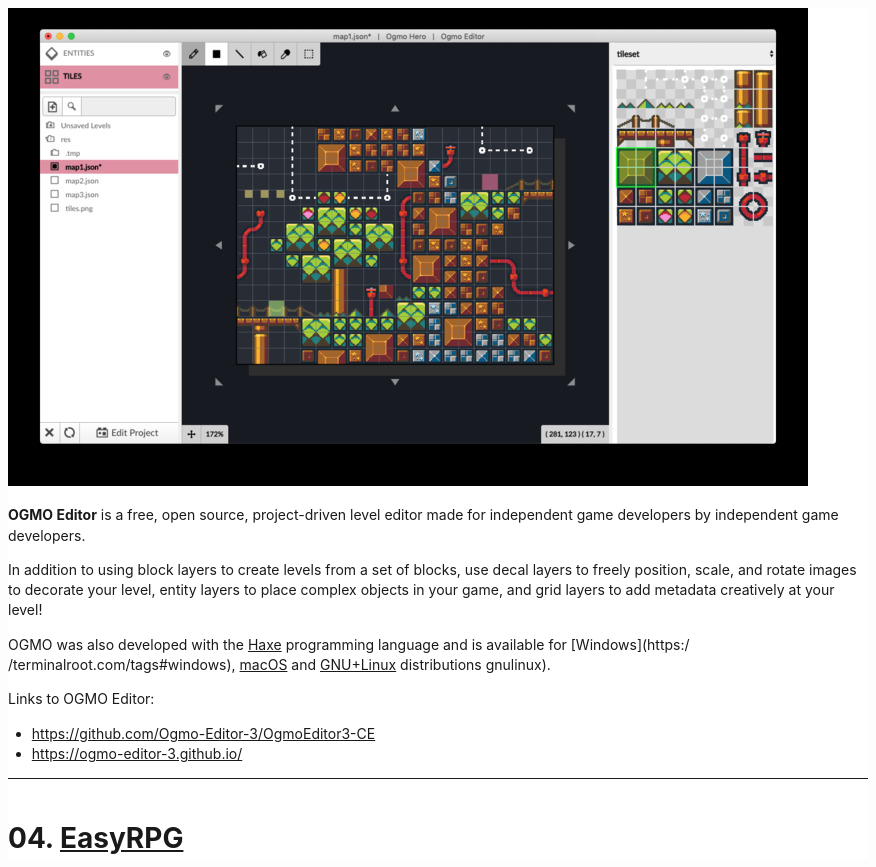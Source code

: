 ![OGMO Editor](/assets/img/gamedev/mapeditors/ogmo.jpg)

**OGMO Editor** is a free, open source, project-driven level editor made for independent game developers by independent game developers.

In addition to using block layers to create levels from a set of blocks, use decal layers to freely position, scale, and rotate images to decorate your level, entity layers to place complex objects in your game, and grid layers to add metadata creatively at your level!

OGMO was also developed with the [Haxe](https://terminalroot.com/create-2d-games-with-haxeflixel/) programming language and is available for [Windows](https:/ /terminalroot.com/tags#windows), [macOS](https://terminalroot.com/tags#macos) and [GNU+Linux](https://terminalroot.com/tags#) distributions gnulinux).

Links to OGMO Editor:
+ <https://github.com/Ogmo-Editor-3/OgmoEditor3-CE>
+ <https://ogmo-editor-3.github.io/>

---

# 04. [EasyRPG](https://easyrpg.org/)